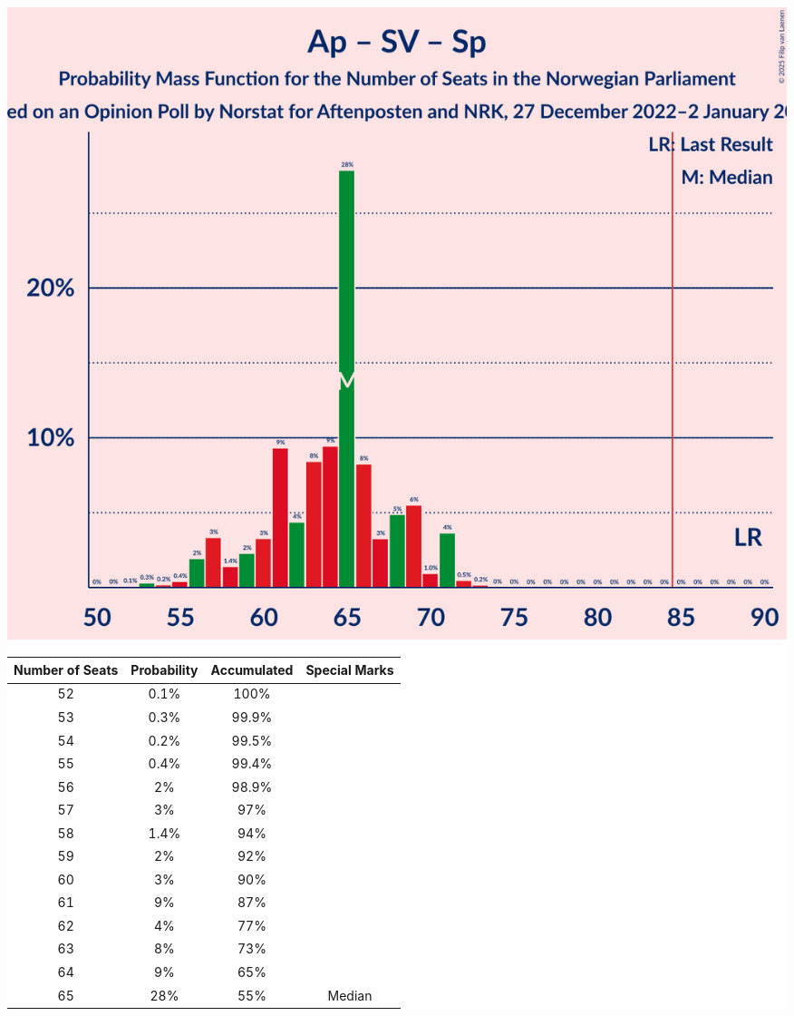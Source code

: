 ![Graph with seats probability mass function not yet produced](2023-01-02-Norstat-coalitions-seats-pmf-ap–sv–sp.png "Seats Probability Mass Function")

| Number of Seats | Probability | Accumulated | Special Marks |
|:---------------:|:-----------:|:-----------:|:-------------:|
| 52 | 0.1% | 100% |  |
| 53 | 0.3% | 99.9% |  |
| 54 | 0.2% | 99.5% |  |
| 55 | 0.4% | 99.4% |  |
| 56 | 2% | 98.9% |  |
| 57 | 3% | 97% |  |
| 58 | 1.4% | 94% |  |
| 59 | 2% | 92% |  |
| 60 | 3% | 90% |  |
| 61 | 9% | 87% |  |
| 62 | 4% | 77% |  |
| 63 | 8% | 73% |  |
| 64 | 9% | 65% |  |
| 65 | 28% | 55% | Median |